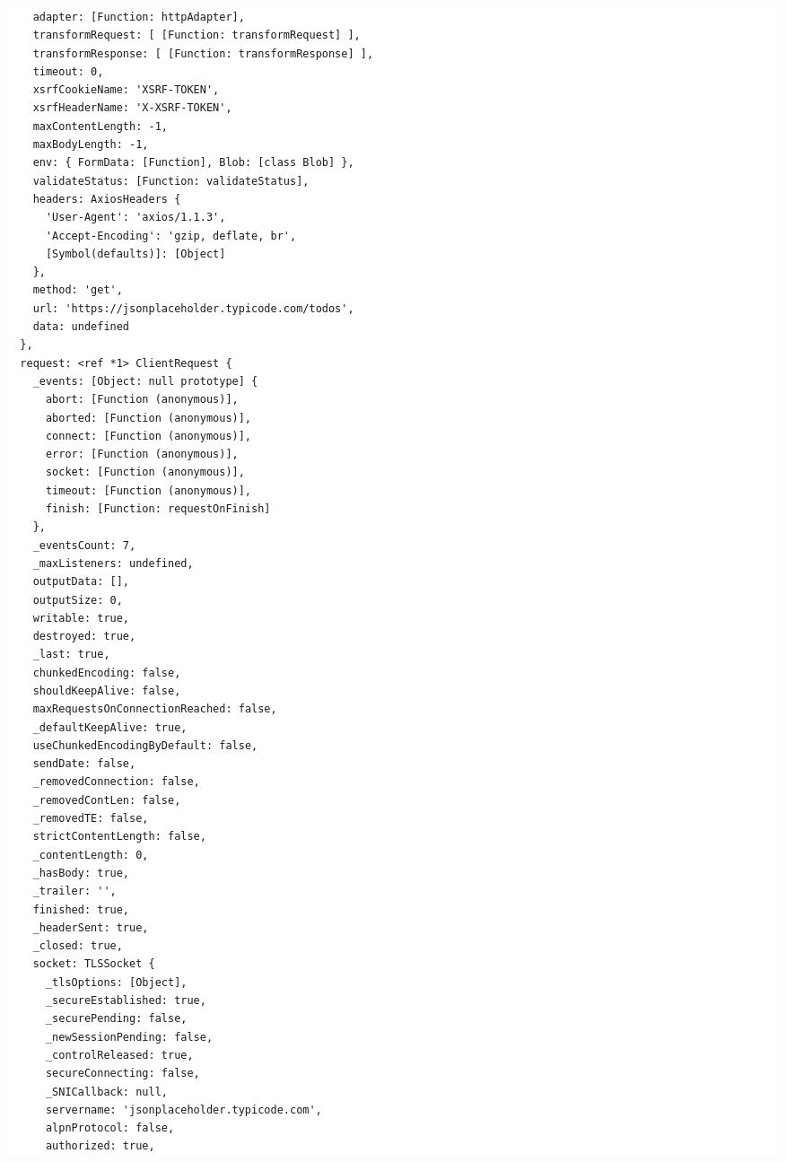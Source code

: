 ```JS
    adapter: [Function: httpAdapter],
    transformRequest: [ [Function: transformRequest] ],
    transformResponse: [ [Function: transformResponse] ],
    timeout: 0,
    xsrfCookieName: 'XSRF-TOKEN',
    xsrfHeaderName: 'X-XSRF-TOKEN',
    maxContentLength: -1,
    maxBodyLength: -1,
    env: { FormData: [Function], Blob: [class Blob] },
    validateStatus: [Function: validateStatus],
    headers: AxiosHeaders {
      'User-Agent': 'axios/1.1.3',
      'Accept-Encoding': 'gzip, deflate, br',
      [Symbol(defaults)]: [Object]
    },
    method: 'get',
    url: 'https://jsonplaceholder.typicode.com/todos',
    data: undefined
  },
  request: <ref *1> ClientRequest {
    _events: [Object: null prototype] {
      abort: [Function (anonymous)],
      aborted: [Function (anonymous)],
      connect: [Function (anonymous)],
      error: [Function (anonymous)],
      socket: [Function (anonymous)],
      timeout: [Function (anonymous)],
      finish: [Function: requestOnFinish]
    },
    _eventsCount: 7,
    _maxListeners: undefined,
    outputData: [],
    outputSize: 0,
    writable: true,
    destroyed: true,
    _last: true,
    chunkedEncoding: false,
    shouldKeepAlive: false,
    maxRequestsOnConnectionReached: false,
    _defaultKeepAlive: true,
    useChunkedEncodingByDefault: false,
    sendDate: false,
    _removedConnection: false,
    _removedContLen: false,
    _removedTE: false,
    strictContentLength: false,
    _contentLength: 0,
    _hasBody: true,
    _trailer: '',
    finished: true,
    _headerSent: true,
    _closed: true,
    socket: TLSSocket {
      _tlsOptions: [Object],
      _secureEstablished: true,
      _securePending: false,
      _newSessionPending: false,
      _controlReleased: true,
      secureConnecting: false,
      _SNICallback: null,
      servername: 'jsonplaceholder.typicode.com',
      alpnProtocol: false,
      authorized: true,
```